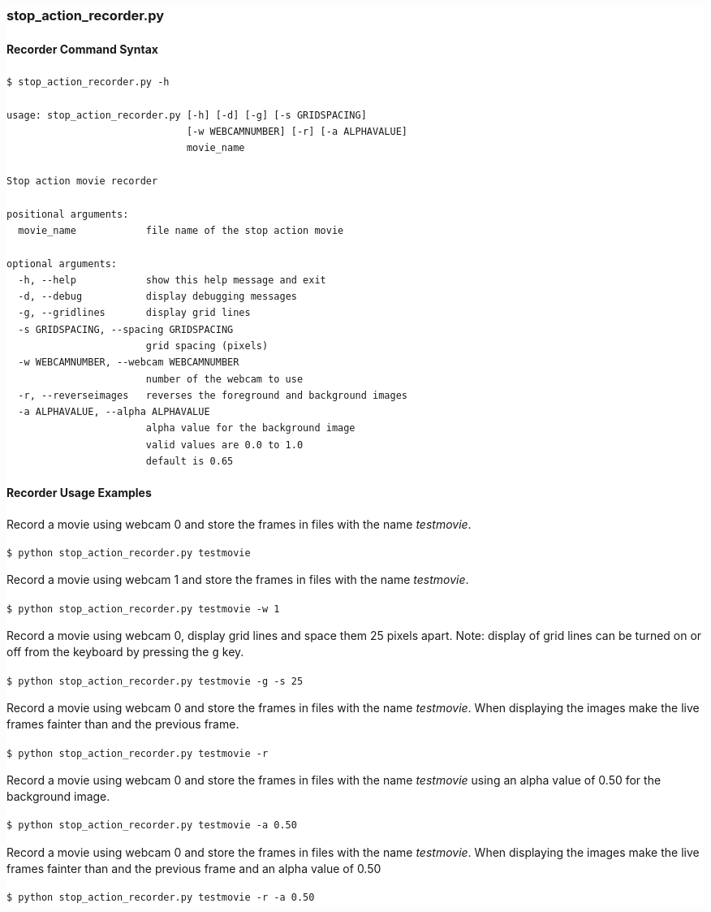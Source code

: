 ### stop\_action\_recorder.py

#### Recorder Command Syntax

    $ stop_action_recorder.py -h

    usage: stop_action_recorder.py [-h] [-d] [-g] [-s GRIDSPACING]
                                   [-w WEBCAMNUMBER] [-r] [-a ALPHAVALUE]
                                   movie_name

    Stop action movie recorder

    positional arguments:
      movie_name            file name of the stop action movie

    optional arguments:
      -h, --help            show this help message and exit
      -d, --debug           display debugging messages
      -g, --gridlines       display grid lines
      -s GRIDSPACING, --spacing GRIDSPACING
                            grid spacing (pixels)
      -w WEBCAMNUMBER, --webcam WEBCAMNUMBER
                            number of the webcam to use
      -r, --reverseimages   reverses the foreground and background images
      -a ALPHAVALUE, --alpha ALPHAVALUE
                            alpha value for the background image
                            valid values are 0.0 to 1.0
                            default is 0.65


#### Recorder Usage Examples
Record a movie using webcam 0 and store the frames in files with the name *testmovie*.

    $ python stop_action_recorder.py testmovie

Record a movie using webcam 1 and store the frames in files with the name *testmovie*.

    $ python stop_action_recorder.py testmovie -w 1

Record a movie using webcam 0, display grid lines and space them 25 pixels apart. Note: display of grid lines can be turned on or off from the keyboard by pressing the <kbd>g</kbd> key.

    $ python stop_action_recorder.py testmovie -g -s 25

Record a movie using webcam 0 and store the frames in files with the name *testmovie*. When displaying the images make the live frames fainter than and the previous frame.

    $ python stop_action_recorder.py testmovie -r

Record a movie using webcam 0 and store the frames in files with the name *testmovie* using an alpha value of 0.50 for the background image.

    $ python stop_action_recorder.py testmovie -a 0.50

Record a movie using webcam 0 and store the frames in files with the name *testmovie*. When displaying the images make the live frames fainter than and the previous frame and an alpha value of 0.50

    $ python stop_action_recorder.py testmovie -r -a 0.50
